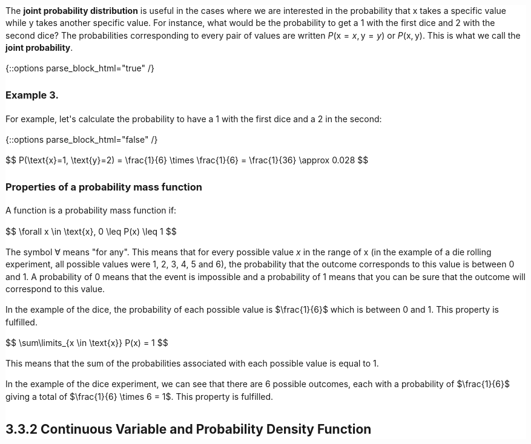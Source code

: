 The **joint probability distribution** is useful in the cases where we are interested in the probability that $\text{x}$ takes a specific value while $\text{y}$ takes another specific value. For instance, what would be the probability to get a 1 with the first dice and 2 with the second dice? The probabilities corresponding to every pair of values are written $P(\text{x}=x, \text{y}=y)$ or $P(\text{x}, \text{y})$. This is what we call the **joint probability**.

{::options parse_block_html="true" /}
<div class="card-example">

### Example 3.

For example, let's calculate the probability to have a 1 with the first dice and a 2 in the second:

{::options parse_block_html="false" /}
<div>
$$
P(\text{x}=1, \text{y}=2) = \frac{1}{6} \times \frac{1}{6} = \frac{1}{36} \approx 0.028
$$
</div>

</div>

### Properties of a probability mass function

A function is a probability mass function if:

<div>
$$
\forall x \in \text{x}, 0 \leq P(x) \leq 1
$$
</div>

The symbol $\forall$ means "for any". This means that for every possible value $x$ in the range of $\text{x}$ (in the example of a die rolling experiment, all possible values were 1, 2, 3, 4, 5 and 6), the probability that the outcome corresponds to this value is between 0 and 1. A probability of 0 means that the event is impossible and a probability of 1 means that you can be sure that the outcome will correspond to this value.

In the example of the dice, the probability of each possible value is $\frac{1}{6}$ which is between 0 and 1. This property is fulfilled.

<div>
$$
\sum\limits_{x \in \text{x}} P(x) = 1
$$
</div>

This means that the sum of the probabilities associated with each possible value is equal to 1.

In the example of the dice experiment, we can see that there are 6 possible outcomes, each with a probability of $\frac{1}{6}$ giving a total of $\frac{1}{6} \times 6 = 1$. This property is fulfilled.

## 3.3.2 Continuous Variable and Probability Density Function
